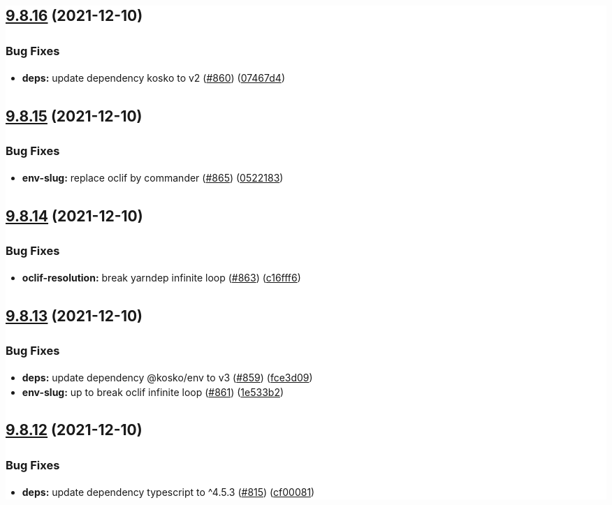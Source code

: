 ## [9.8.16](https://github.com/SocialGouv/kosko-charts/compare/v9.8.15...v9.8.16) (2021-12-10)


### Bug Fixes

* **deps:** update dependency kosko to v2 ([#860](https://github.com/SocialGouv/kosko-charts/issues/860)) ([07467d4](https://github.com/SocialGouv/kosko-charts/commit/07467d4f6881e38229caf5d7b8004dd8fa94ade3))

## [9.8.15](https://github.com/SocialGouv/kosko-charts/compare/v9.8.14...v9.8.15) (2021-12-10)


### Bug Fixes

* **env-slug:** replace oclif by commander ([#865](https://github.com/SocialGouv/kosko-charts/issues/865)) ([0522183](https://github.com/SocialGouv/kosko-charts/commit/05221830dda71f9ee5bb7d93c63d325f72a3d60d))

## [9.8.14](https://github.com/SocialGouv/kosko-charts/compare/v9.8.13...v9.8.14) (2021-12-10)


### Bug Fixes

* **oclif-resolution:** break yarndep infinite loop ([#863](https://github.com/SocialGouv/kosko-charts/issues/863)) ([c16fff6](https://github.com/SocialGouv/kosko-charts/commit/c16fff64aebe1b774c84b5a2e119dc157feff3d6))

## [9.8.13](https://github.com/SocialGouv/kosko-charts/compare/v9.8.12...v9.8.13) (2021-12-10)


### Bug Fixes

* **deps:** update dependency @kosko/env to v3 ([#859](https://github.com/SocialGouv/kosko-charts/issues/859)) ([fce3d09](https://github.com/SocialGouv/kosko-charts/commit/fce3d09ef75e509763783450f03496dbf6e320ae))
* **env-slug:** up to break oclif infinite loop ([#861](https://github.com/SocialGouv/kosko-charts/issues/861)) ([1e533b2](https://github.com/SocialGouv/kosko-charts/commit/1e533b25a0e23f57243529acfbc751af59480cd1))

## [9.8.12](https://github.com/SocialGouv/kosko-charts/compare/v9.8.11...v9.8.12) (2021-12-10)


### Bug Fixes

* **deps:** update dependency typescript to ^4.5.3 ([#815](https://github.com/SocialGouv/kosko-charts/issues/815)) ([cf00081](https://github.com/SocialGouv/kosko-charts/commit/cf000816caa8873221e58402d9885bdb97ebaa8d))
